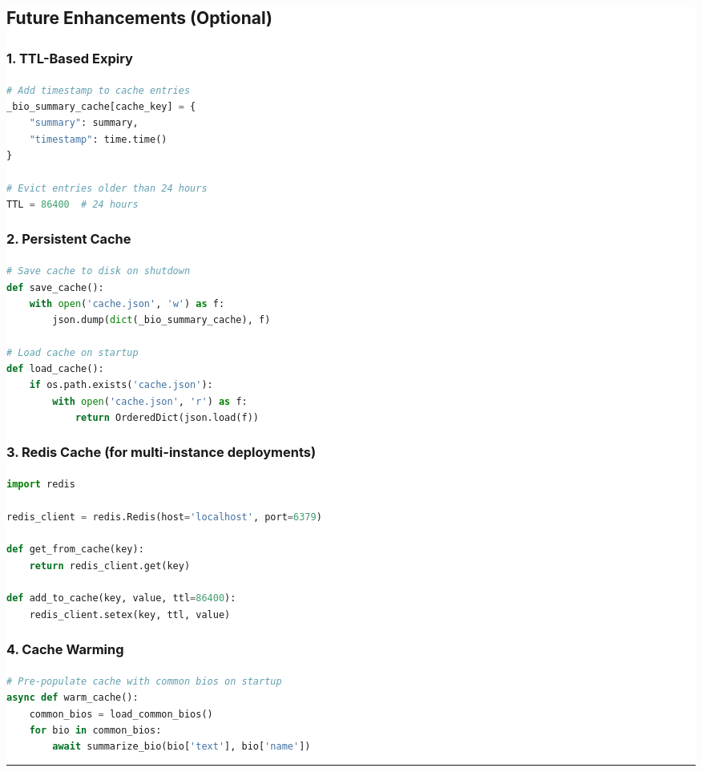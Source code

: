 
## Future Enhancements (Optional)

### 1. TTL-Based Expiry
```python
# Add timestamp to cache entries
_bio_summary_cache[cache_key] = {
    "summary": summary,
    "timestamp": time.time()
}

# Evict entries older than 24 hours
TTL = 86400  # 24 hours
```

### 2. Persistent Cache
```python
# Save cache to disk on shutdown
def save_cache():
    with open('cache.json', 'w') as f:
        json.dump(dict(_bio_summary_cache), f)

# Load cache on startup
def load_cache():
    if os.path.exists('cache.json'):
        with open('cache.json', 'r') as f:
            return OrderedDict(json.load(f))
```

### 3. Redis Cache (for multi-instance deployments)
```python
import redis

redis_client = redis.Redis(host='localhost', port=6379)

def get_from_cache(key):
    return redis_client.get(key)

def add_to_cache(key, value, ttl=86400):
    redis_client.setex(key, ttl, value)
```

### 4. Cache Warming
```python
# Pre-populate cache with common bios on startup
async def warm_cache():
    common_bios = load_common_bios()
    for bio in common_bios:
        await summarize_bio(bio['text'], bio['name'])
```

---